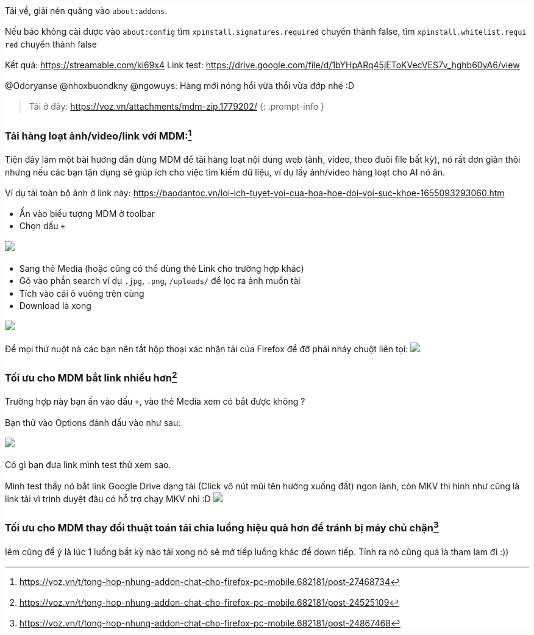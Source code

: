 Tải về, giải nén quăng vào `about:addons`.

Nếu báo không cài được vào `about:config` tìm `xpinstall.signatures.required` chuyển thành false, tìm `xpinstall.whitelist.required` chuyển thành false

Kết quả: <https://streamable.com/ki69x4>
Link test: <https://drive.google.com/file/d/1bYHpARq45jEToKVecVES7v_hghb60yA6/view>

@Odoryanse @nhoxbuondkny @ngowuys: Hàng mới nóng hổi vừa thổi vừa đớp nhé :D

> Tải ở đây: <https://voz.vn/attachments/mdm-zip.1779202/>
{: .prompt-info }

### Tải hàng loạt ảnh/video/link với MDM:[^fn-nth-3] 
Tiện đây làm một bài hướng dẫn dùng MDM để tải hàng loạt nội dung web (ảnh, video, theo đuôi file bất kỳ), nó rất đơn giản thôi nhưng nếu các bạn tận dụng sẽ giúp ích cho việc tìm kiếm dữ liệu, ví dụ lấy ảnh/video hàng loạt cho AI nó ăn.

Ví dụ tải toàn bộ ảnh ở link này: <https://baodantoc.vn/loi-ich-tuyet-voi-cua-hoa-hoe-doi-voi-suc-khoe-1655093293060.htm>

- Ấn vào biểu tượng MDM ở toolbar
- Chọn dấu `+`

![](https://voz.vn/attachments/1693396553060-png.2045030)

- Sang thẻ Media (hoặc cũng có thể dùng thẻ Link cho trường hợp khác)
- Gõ vào phần search ví dụ `.jpg`, `.png`, `/uploads/` để lọc ra ảnh muốn tải
- Tích vào cái ô vuông trên cùng
- Download là xong

![](https://voz.vn/attachments/1693396818796-png.2045039)

Để mọi thứ nuột nà các bạn nên tắt hộp thoại xác nhận tải của Firefox để đỡ phải nháy chuột liên tọi:
![](https://voz.vn/attachments/1693396884544-png.2045040)

### Tối ưu cho MDM bắt link nhiều hơn[^fn-nth-4]

Trường hợp này bạn ấn vào dấu `+`, vào thẻ Media xem có bắt được không ?

Bạn thử vào Options đánh dấu vào như sau:

![](https://i.imgur.com/CjltAlU.jpg)

Có gì bạn đưa link mình test thử xem sao.

Mình test thấy nó bắt link Google Drive dạng tải (Click vô nút mũi tên hướng xuống đất) ngon lành, còn MKV thì hình như cũng là link tải vì trình duyệt đâu có hỗ trợ chạy MKV nhỉ :D ![](https://i.imgur.com/nX3MYZo.jpg)

### Tối ưu cho MDM thay đổi thuật toán tải chia luồng hiệu quả hơn để tránh bị máy chủ chặn[^fn-nth-5] 

Iêm cũng để ý là lúc 1 luồng bất kỳ nào tải xong nó sẽ mở tiếp luồng khác để down tiếp. Tính ra nó cũng quá là tham lam đi :))


[^footnote]: <https://voz.vn/t/tong-hop-software-can-thiet-cho-may-tinh.2974/post-21105427>
[^fn-nth-2]: <https://voz.vn/t/tong-hop-nhung-addon-chat-cho-firefox-pc-mobile.682181/post-24638856>
[^fn-nth-3]: <https://voz.vn/t/tong-hop-nhung-addon-chat-cho-firefox-pc-mobile.682181/post-27468734>
[^fn-nth-4]: <https://voz.vn/t/tong-hop-nhung-addon-chat-cho-firefox-pc-mobile.682181/post-24525109>
[^fn-nth-5]: <https://voz.vn/t/tong-hop-nhung-addon-chat-cho-firefox-pc-mobile.682181/post-24867468>